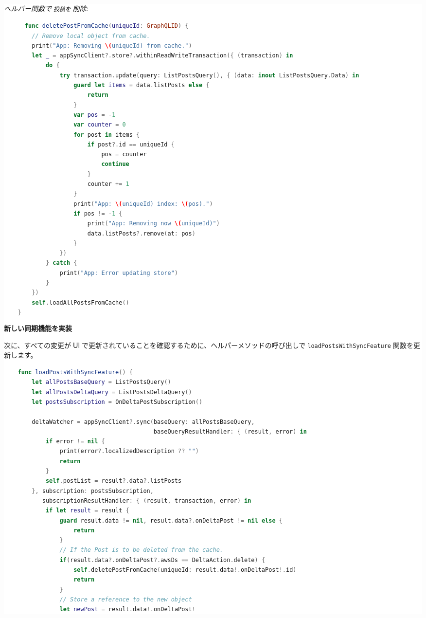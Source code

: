 *ヘルパー関数で `投稿を` 削除:*

```swift
      func deletePostFromCache(uniqueId: GraphQLID) {
        // Remove local object from cache.
        print("App: Removing \(uniqueId) from cache.")
        let _ = appSyncClient?.store?.withinReadWriteTransaction({ (transaction) in
            do {
                try transaction.update(query: ListPostsQuery(), { (data: inout ListPostsQuery.Data) in
                    guard let items = data.listPosts else {
                        return
                    }
                    var pos = -1
                    var counter = 0
                    for post in items {
                        if post?.id == uniqueId {
                            pos = counter
                            continue
                        }
                        counter += 1
                    }
                    print("App: \(uniqueId) index: \(pos).")
                    if pos != -1 {
                        print("App: Removing now \(uniqueId)")
                        data.listPosts?.remove(at: pos)
                    }
                })
            } catch {
                print("App: Error updating store")
            }
        })
        self.loadAllPostsFromCache()
    }
```

**新しい同期機能を実装**

次に、すべての変更が UI で更新されていることを確認するために、ヘルパーメソッドの呼び出しで `loadPostsWithSyncFeature` 関数を更新します。

```swift
    func loadPostsWithSyncFeature() {
        let allPostsBaseQuery = ListPostsQuery()
        let allPostsDeltaQuery = ListPostsDeltaQuery()
        let postsSubscription = OnDeltaPostSubscription()

        deltaWatcher = appSyncClient?.sync(baseQuery: allPostsBaseQuery,
                                           baseQueryResultHandler: { (result, error) in
            if error != nil {
                print(error?.localizedDescription ?? "")
                return
            }
            self.postList = result?.data?.listPosts
        }, subscription: postsSubscription,
           subscriptionResultHandler: { (result, transaction, error) in
            if let result = result {
                guard result.data != nil, result.data?.onDeltaPost != nil else {
                    return
                }
                // If the Post is to be deleted from the cache.
                if(result.data?.onDeltaPost?.awsDs == DeltaAction.delete) {
                    self.deletePostFromCache(uniqueId: result.data!.onDeltaPost!.id)
                    return
                }
                // Store a reference to the new object
                let newPost = result.data!.onDeltaPost!
```